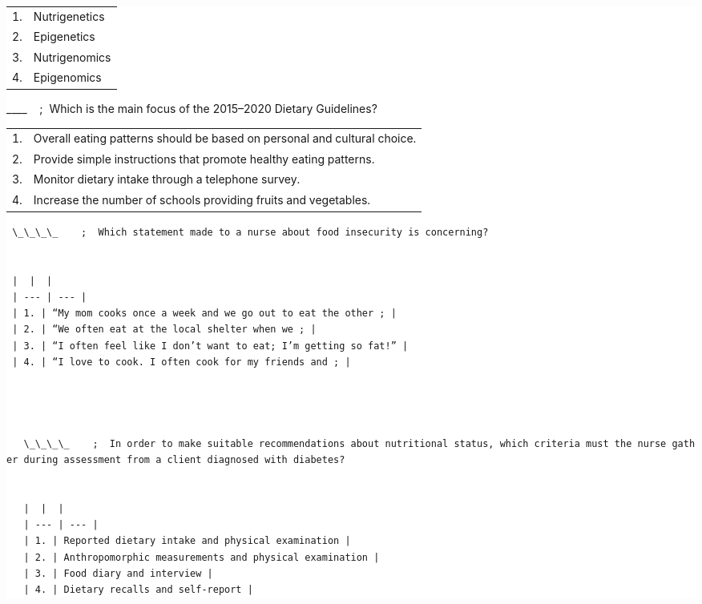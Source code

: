 
 |  |  |
 | --- | --- |
 | 1. | Nutrigenetics |
 | 2. | Epigenetics |
 | 3. | Nutrigenomics |
 | 4. | Epigenomics |




   \_\_\_\_    ;  Which is the main focus of the 2015–2020 Dietary Guidelines?


   |  |  |
   | --- | --- |
   | 1. | Overall eating patterns should be based on personal and cultural choice. |
   | 2. | Provide simple instructions that promote healthy eating patterns. |
   | 3. | Monitor dietary intake through a telephone survey. |
   | 4. | Increase the number of schools providing fruits and vegetables. |




     \_\_\_\_    ;  Which statement made to a nurse about food insecurity is concerning?


     |  |  |
     | --- | --- |
     | 1. | “My mom cooks once a week and we go out to eat the other ; |
     | 2. | “We often eat at the local shelter when we ; |
     | 3. | “I often feel like I don’t want to eat; I’m getting so fat!” |
     | 4. | “I love to cook. I often cook for my friends and ; |




       \_\_\_\_    ;  In order to make suitable recommendations about nutritional status, which criteria must the nurse gather during assessment from a client diagnosed with diabetes?


       |  |  |
       | --- | --- |
       | 1. | Reported dietary intake and physical examination |
       | 2. | Anthropomorphic measurements and physical examination |
       | 3. | Food diary and interview |
       | 4. | Dietary recalls and self-report |


